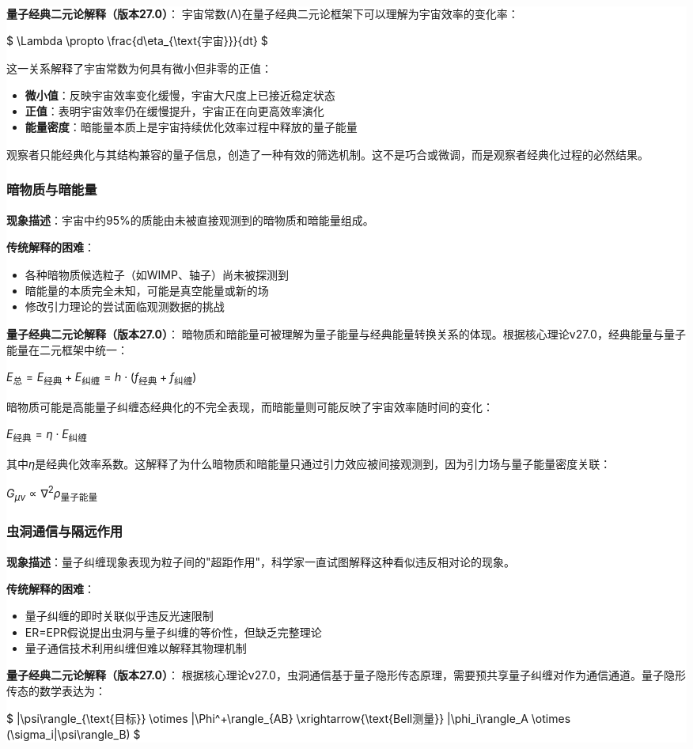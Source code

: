 **量子经典二元论解释（版本27.0）**：
宇宙常数(Λ)在量子经典二元论框架下可以理解为宇宙效率的变化率：

$`
\Lambda \propto \frac{d\eta_{\text{宇宙}}}{dt}
`$

这一关系解释了宇宙常数为何具有微小但非零的正值：
- **微小值**：反映宇宙效率变化缓慢，宇宙大尺度上已接近稳定状态
- **正值**：表明宇宙效率仍在缓慢提升，宇宙正在向更高效率演化
- **能量密度**：暗能量本质上是宇宙持续优化效率过程中释放的量子能量

观察者只能经典化与其结构兼容的量子信息，创造了一种有效的筛选机制。这不是巧合或微调，而是观察者经典化过程的必然结果。

### 暗物质与暗能量

**现象描述**：宇宙中约95%的质能由未被直接观测到的暗物质和暗能量组成。

**传统解释的困难**：
- 各种暗物质候选粒子（如WIMP、轴子）尚未被探测到
- 暗能量的本质完全未知，可能是真空能量或新的场
- 修改引力理论的尝试面临观测数据的挑战

**量子经典二元论解释（版本27.0）**：
暗物质和暗能量可被理解为量子能量与经典能量转换关系的体现。根据核心理论v27.0，经典能量与量子能量在二元框架中统一：

$`
E_{\text{总}} = E_{\text{经典}} + E_{\text{纠缠}} = h \cdot (f_{\text{经典}} + f_{\text{纠缠}})
`$

暗物质可能是高能量子纠缠态经典化的不完全表现，而暗能量则可能反映了宇宙效率随时间的变化：

$`
E_{\text{经典}} = \eta \cdot E_{\text{纠缠}}
`$

其中$`\eta`$是经典化效率系数。这解释了为什么暗物质和暗能量只通过引力效应被间接观测到，因为引力场与量子能量密度关联：

$`
G_{\mu\nu} \propto \nabla^2 \rho_{\text{量子能量}}
`$

### 虫洞通信与隔远作用

**现象描述**：量子纠缠现象表现为粒子间的"超距作用"，科学家一直试图解释这种看似违反相对论的现象。

**传统解释的困难**：
- 量子纠缠的即时关联似乎违反光速限制
- ER=EPR假说提出虫洞与量子纠缠的等价性，但缺乏完整理论
- 量子通信技术利用纠缠但难以解释其物理机制

**量子经典二元论解释（版本27.0）**：
根据核心理论v27.0，虫洞通信基于量子隐形传态原理，需要预共享量子纠缠对作为通信通道。量子隐形传态的数学表达为：

$`
|\psi\rangle_{\text{目标}} \otimes |\Phi^+\rangle_{AB} \xrightarrow{\text{Bell测量}} |\phi_i\rangle_A \otimes (\sigma_i|\psi\rangle_B)
`$
